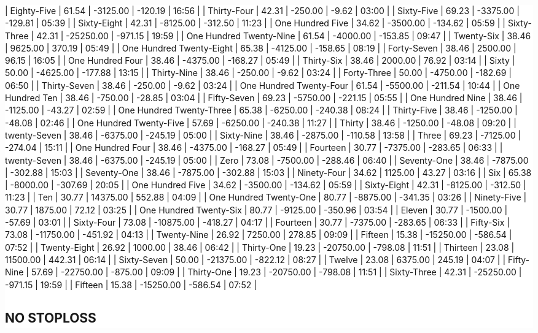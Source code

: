 | Eighty-Five | 61.54 | -3125.00 | -120.19 | 16:56 |     | Thirty-Four | 42.31 | -250.00 | -9.62 | 03:00 |
| Sixty-Five | 69.23 | -3375.00 | -129.81 | 05:39 |     | Sixty-Eight | 42.31 | -8125.00 | -312.50 | 11:23 |
| One Hundred Five | 34.62 | -3500.00 | -134.62 | 05:59 |     | Sixty-Three | 42.31 | -25250.00 | -971.15 | 19:59 |
| One Hundred Twenty-Nine | 61.54 | -4000.00 | -153.85 | 09:47 |     | Twenty-Six | 38.46 | 9625.00 | 370.19 | 05:49 |
| One Hundred Twenty-Eight | 65.38 | -4125.00 | -158.65 | 08:19 |     | Forty-Seven | 38.46 | 2500.00 | 96.15 | 16:05 |
| One Hundred Four | 38.46 | -4375.00 | -168.27 | 05:49 |     | Thirty-Six | 38.46 | 2000.00 | 76.92 | 03:14 |
| Sixty | 50.00 | -4625.00 | -177.88 | 13:15 |     | Thirty-Nine | 38.46 | -250.00 | -9.62 | 03:24 |
| Forty-Three | 50.00 | -4750.00 | -182.69 | 06:50 |     | Thirty-Seven | 38.46 | -250.00 | -9.62 | 03:24 |
| One Hundred Twenty-Four | 61.54 | -5500.00 | -211.54 | 10:44 |     | One Hundred Ten | 38.46 | -750.00 | -28.85 | 03:04 |
| Fifty-Seven | 69.23 | -5750.00 | -221.15 | 05:55 |     | One Hundred Nine | 38.46 | -1125.00 | -43.27 | 02:59 |
| One Hundred Twenty-Three | 65.38 | -6250.00 | -240.38 | 08:24 |     | Thirty-Five | 38.46 | -1250.00 | -48.08 | 02:46 |
| One Hundred Twenty-Five | 57.69 | -6250.00 | -240.38 | 11:27 |     | Thirty | 38.46 | -1250.00 | -48.08 | 09:20 |
| twenty-Seven | 38.46 | -6375.00 | -245.19 | 05:00 |     | Sixty-Nine | 38.46 | -2875.00 | -110.58 | 13:58 |
| Three | 69.23 | -7125.00 | -274.04 | 15:11 |     | One Hundred Four | 38.46 | -4375.00 | -168.27 | 05:49 |
| Fourteen | 30.77 | -7375.00 | -283.65 | 06:33 |     | twenty-Seven | 38.46 | -6375.00 | -245.19 | 05:00 |
| Zero | 73.08 | -7500.00 | -288.46 | 06:40 |     | Seventy-One | 38.46 | -7875.00 | -302.88 | 15:03 |
| Seventy-One | 38.46 | -7875.00 | -302.88 | 15:03 |     | Ninety-Four | 34.62 | 1125.00 | 43.27 | 03:16 |
| Six | 65.38 | -8000.00 | -307.69 | 20:05 |     | One Hundred Five | 34.62 | -3500.00 | -134.62 | 05:59 |
| Sixty-Eight | 42.31 | -8125.00 | -312.50 | 11:23 |     | Ten | 30.77 | 14375.00 | 552.88 | 04:09 |
| One Hundred Twenty-One | 80.77 | -8875.00 | -341.35 | 03:26 |     | Ninety-Five | 30.77 | 1875.00 | 72.12 | 03:25 |
| One Hundred Twenty-Six | 80.77 | -9125.00 | -350.96 | 03:54 |     | Eleven | 30.77 | -1500.00 | -57.69 | 03:01 |
| Sixty-Four | 73.08 | -10875.00 | -418.27 | 04:17 |     | Fourteen | 30.77 | -7375.00 | -283.65 | 06:33 |
| Fifty-Six | 73.08 | -11750.00 | -451.92 | 04:13 |     | Twenty-Nine | 26.92 | 7250.00 | 278.85 | 09:09 |
| Fifteen | 15.38 | -15250.00 | -586.54 | 07:52 |     | Twenty-Eight | 26.92 | 1000.00 | 38.46 | 06:42 |
| Thirty-One | 19.23 | -20750.00 | -798.08 | 11:51 |     | Thirteen | 23.08 | 11500.00 | 442.31 | 06:14 |
| Sixty-Seven | 50.00 | -21375.00 | -822.12 | 08:27 |     | Twelve | 23.08 | 6375.00 | 245.19 | 04:07 |
| Fifty-Nine | 57.69 | -22750.00 | -875.00 | 09:09 |     | Thirty-One | 19.23 | -20750.00 | -798.08 | 11:51 |
| Sixty-Three | 42.31 | -25250.00 | -971.15 | 19:59 |     | Fifteen | 15.38 | -15250.00 | -586.54 | 07:52 |

## NO STOPLOSS
